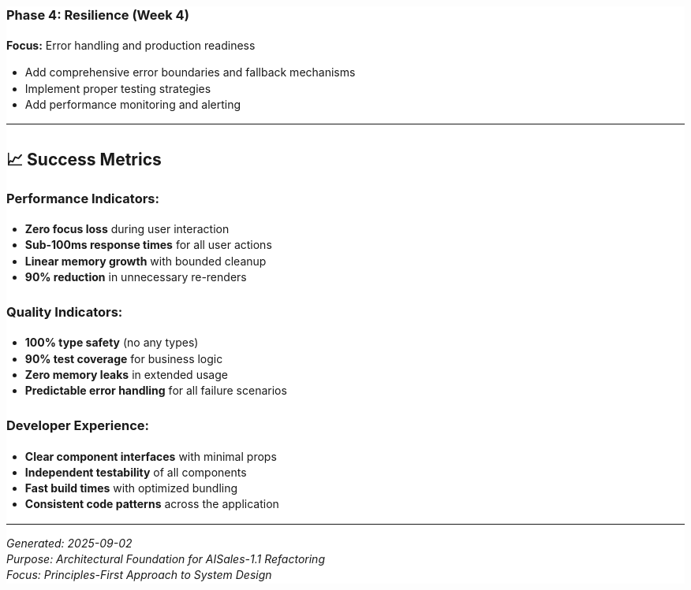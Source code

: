 ### Phase 4: Resilience (Week 4)
**Focus:** Error handling and production readiness
- Add comprehensive error boundaries and fallback mechanisms
- Implement proper testing strategies
- Add performance monitoring and alerting

---

## 📈 Success Metrics

### Performance Indicators:
- **Zero focus loss** during user interaction
- **Sub-100ms response times** for all user actions
- **Linear memory growth** with bounded cleanup
- **90% reduction** in unnecessary re-renders

### Quality Indicators:
- **100% type safety** (no any types)
- **90% test coverage** for business logic
- **Zero memory leaks** in extended usage
- **Predictable error handling** for all failure scenarios

### Developer Experience:
- **Clear component interfaces** with minimal props
- **Independent testability** of all components
- **Fast build times** with optimized bundling
- **Consistent code patterns** across the application

---

*Generated: 2025-09-02*  
*Purpose: Architectural Foundation for AISales-1.1 Refactoring*  
*Focus: Principles-First Approach to System Design*